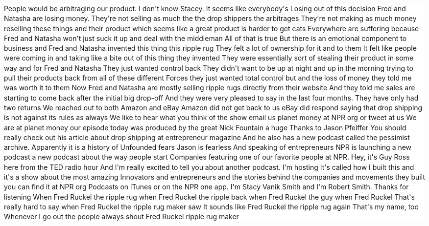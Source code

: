 People would be arbitraging our product. I don't know Stacey. It seems like
everybody's
Losing out of this decision Fred and Natasha are losing money. They're not selling as much the the drop shippers the arbitrages
They're not making as much money reselling these things and their product which seems like a great product is harder to get cats
Everywhere are suffering because Fred and Natasha won't just suck it up and deal with the middleman
All of that is true
But there is an emotional component to business and Fred and Natasha invented this thing this ripple rug
They felt a lot of ownership for it and to them
It felt like people were coming in and taking like a bite out of this thing they invented
They were essentially sort of stealing their product in some way and for Fred and Natasha
They just wanted control back
They didn't want to be up at night and up in the morning trying to pull their products back from all of these different
Forces they just wanted total control but and the loss of money they told me was worth it to them
Now Fred and Natasha are mostly selling ripple rugs directly from their website
And they told me sales are starting to come back after the initial big drop-off
And they were very pleased to say in the last four months. They have only had two returns
We reached out to both Amazon and eBay
Amazon did not get back to us eBay did respond saying that drop shipping is not against its rules as always
We like to hear what you think of the show email us planet money at NPR org or tweet at us
We are at planet money our episode today was produced by the great Nick Fountain a huge
Thanks to Jason Pfeiffer
You should really check out his article about drop shipping at entrepreneur magazine
And he also has a new podcast called the pessimist archive. Apparently it is a history of
Unfounded fears Jason is fearless
And speaking of entrepreneurs NPR is launching a new podcast a new podcast about the way people start
Companies featuring one of our favorite people at NPR. Hey, it's Guy Ross here from the TED radio hour
And I'm really excited to tell you about another podcast. I'm hosting
It's called how I built this and it's a show about the most amazing
Innovators and entrepreneurs and the stories behind the companies and movements they built you can find it at NPR org
Podcasts on iTunes or on the NPR one app. I'm Stacy Vanik Smith and I'm Robert Smith. Thanks for listening
When Fred Ruckel the ripple rug when Fred Ruckel the ripple back when Fred Ruckel the guy when Fred Ruckel
That's really hard to say when Fred Ruckel the ripple rug maker saw
It sounds like
Fred Ruckel the ripple rug again
That's my name, too
Whenever I go out the people always shout Fred Ruckel ripple rug maker
